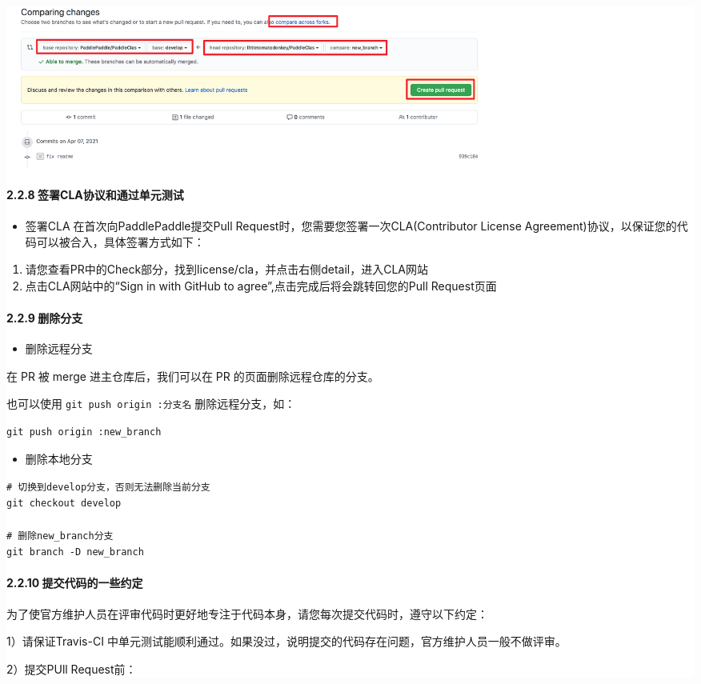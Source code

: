 <img src="../../images/quick_start/community/004_create_pr.png"  width = "600" />
</div>



#### 2.2.8 签署CLA协议和通过单元测试

* 签署CLA
在首次向PaddlePaddle提交Pull Request时，您需要您签署一次CLA(Contributor License Agreement)协议，以保证您的代码可以被合入，具体签署方式如下：

1. 请您查看PR中的Check部分，找到license/cla，并点击右侧detail，进入CLA网站
2. 点击CLA网站中的“Sign in with GitHub to agree”,点击完成后将会跳转回您的Pull Request页面


#### 2.2.9 删除分支

* 删除远程分支

在 PR 被 merge 进主仓库后，我们可以在 PR 的页面删除远程仓库的分支。

也可以使用 `git push origin :分支名` 删除远程分支，如：


```shell
git push origin :new_branch
```

* 删除本地分支

```shell
# 切换到develop分支，否则无法删除当前分支
git checkout develop

# 删除new_branch分支
git branch -D new_branch
```

#### 2.2.10 提交代码的一些约定

为了使官方维护人员在评审代码时更好地专注于代码本身，请您每次提交代码时，遵守以下约定：

1）请保证Travis-CI 中单元测试能顺利通过。如果没过，说明提交的代码存在问题，官方维护人员一般不做评审。

2）提交PUll Request前：
